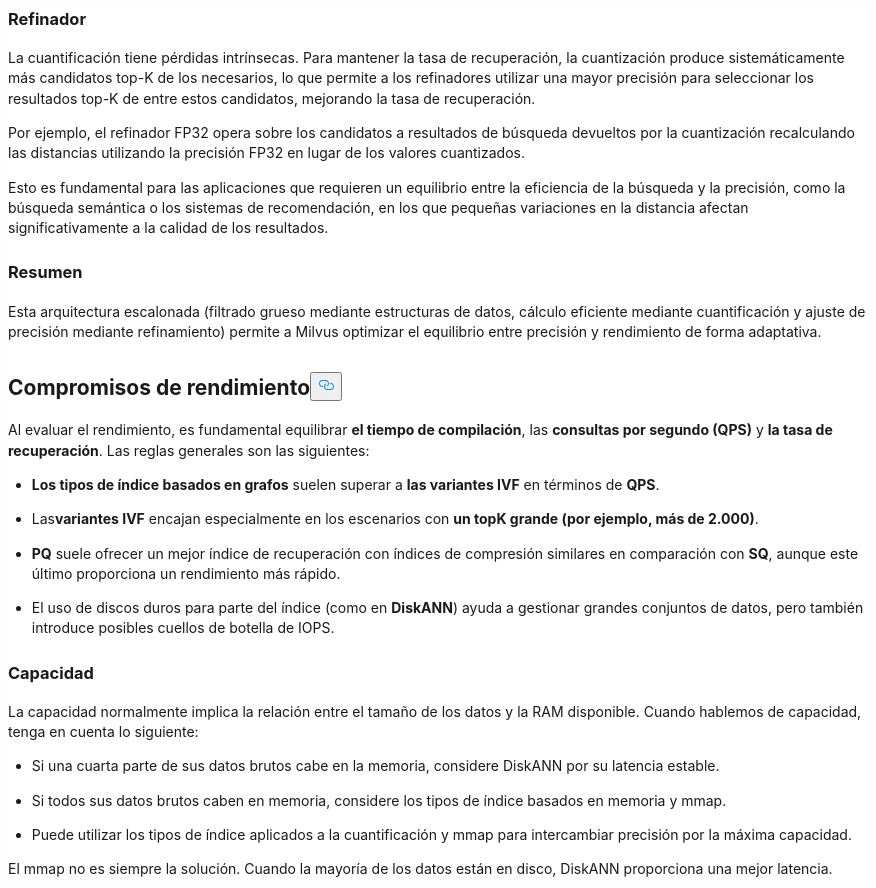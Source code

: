 <h3 id="Refiner" class="common-anchor-header">Refinador</h3><p>La cuantificación tiene pérdidas intrínsecas. Para mantener la tasa de recuperación, la cuantización produce sistemáticamente más candidatos top-K de los necesarios, lo que permite a los refinadores utilizar una mayor precisión para seleccionar los resultados top-K de entre estos candidatos, mejorando la tasa de recuperación.</p>
<p>Por ejemplo, el refinador FP32 opera sobre los candidatos a resultados de búsqueda devueltos por la cuantización recalculando las distancias utilizando la precisión FP32 en lugar de los valores cuantizados.</p>
<p>Esto es fundamental para las aplicaciones que requieren un equilibrio entre la eficiencia de la búsqueda y la precisión, como la búsqueda semántica o los sistemas de recomendación, en los que pequeñas variaciones en la distancia afectan significativamente a la calidad de los resultados.</p>
<h3 id="Summary" class="common-anchor-header">Resumen</h3><p>Esta arquitectura escalonada (filtrado grueso mediante estructuras de datos, cálculo eficiente mediante cuantificación y ajuste de precisión mediante refinamiento) permite a Milvus optimizar el equilibrio entre precisión y rendimiento de forma adaptativa.</p>
<h2 id="Performance-trade-offs" class="common-anchor-header">Compromisos de rendimiento<button data-href="#Performance-trade-offs" class="anchor-icon" translate="no">
      <svg translate="no"
        aria-hidden="true"
        focusable="false"
        height="20"
        version="1.1"
        viewBox="0 0 16 16"
        width="16"
      >
        <path
          fill="#0092E4"
          fill-rule="evenodd"
          d="M4 9h1v1H4c-1.5 0-3-1.69-3-3.5S2.55 3 4 3h4c1.45 0 3 1.69 3 3.5 0 1.41-.91 2.72-2 3.25V8.59c.58-.45 1-1.27 1-2.09C10 5.22 8.98 4 8 4H4c-.98 0-2 1.22-2 2.5S3 9 4 9zm9-3h-1v1h1c1 0 2 1.22 2 2.5S13.98 12 13 12H9c-.98 0-2-1.22-2-2.5 0-.83.42-1.64 1-2.09V6.25c-1.09.53-2 1.84-2 3.25C6 11.31 7.55 13 9 13h4c1.45 0 3-1.69 3-3.5S14.5 6 13 6z"
        ></path>
      </svg>
    </button></h2><p>Al evaluar el rendimiento, es fundamental equilibrar <strong>el tiempo de compilación</strong>, las <strong>consultas por segundo (QPS)</strong> y <strong>la tasa de recuperación</strong>. Las reglas generales son las siguientes:</p>
<ul>
<li><p><strong>Los tipos de índice basados en grafos</strong> suelen superar a <strong>las variantes IVF</strong> en términos de <strong>QPS</strong>.</p></li>
<li><p>Las<strong>variantes IVF</strong> encajan especialmente en los escenarios con <strong>un topK grande (por ejemplo, más de 2.000)</strong>.</p></li>
<li><p><strong>PQ</strong> suele ofrecer un mejor índice de recuperación con índices de compresión similares en comparación con <strong>SQ</strong>, aunque este último proporciona un rendimiento más rápido.</p></li>
<li><p>El uso de discos duros para parte del índice (como en <strong>DiskANN</strong>) ayuda a gestionar grandes conjuntos de datos, pero también introduce posibles cuellos de botella de IOPS.</p></li>
</ul>
<h3 id="Capacity" class="common-anchor-header">Capacidad</h3><p>La capacidad normalmente implica la relación entre el tamaño de los datos y la RAM disponible. Cuando hablemos de capacidad, tenga en cuenta lo siguiente:</p>
<ul>
<li><p>Si una cuarta parte de sus datos brutos cabe en la memoria, considere DiskANN por su latencia estable.</p></li>
<li><p>Si todos sus datos brutos caben en memoria, considere los tipos de índice basados en memoria y mmap.</p></li>
<li><p>Puede utilizar los tipos de índice aplicados a la cuantificación y mmap para intercambiar precisión por la máxima capacidad.</p></li>
</ul>
<div class="alert note">
<p>El mmap no es siempre la solución. Cuando la mayoría de los datos están en disco, DiskANN proporciona una mejor latencia.</p>
</div>